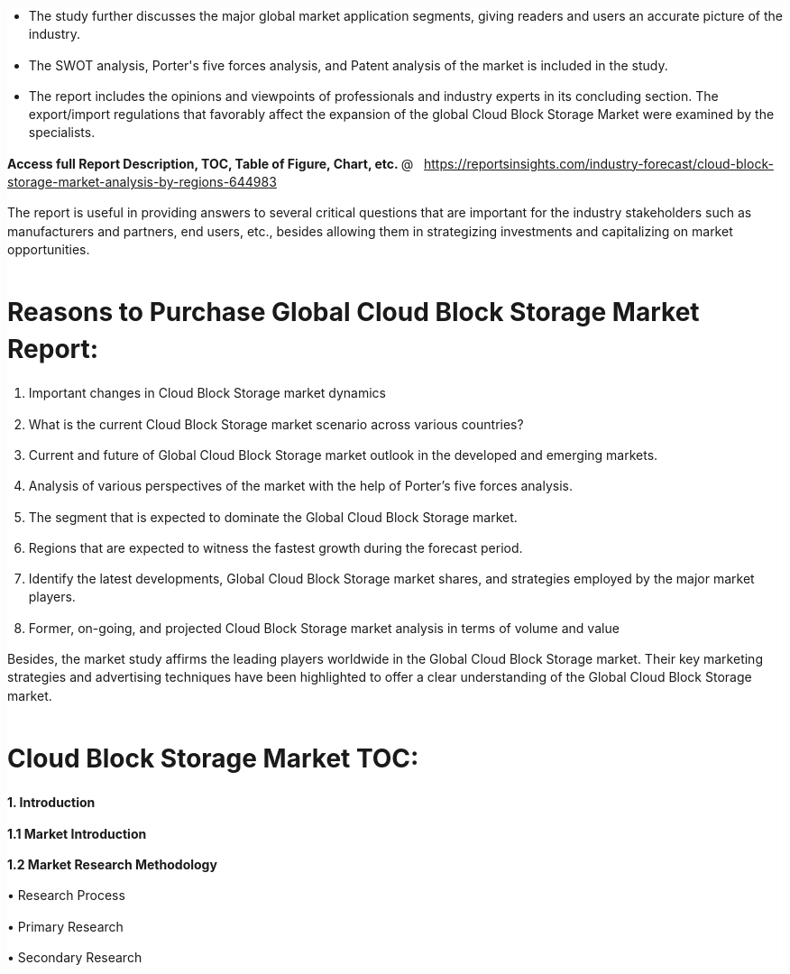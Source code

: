 - The study further discusses the major global market application segments, giving readers and users an accurate picture of the industry.

- The SWOT analysis, Porter's five forces analysis, and Patent analysis of the market is included in the study.

- The report includes the opinions and viewpoints of professionals and industry experts in its concluding section. The export/import regulations that favorably affect the expansion of the global Cloud Block Storage Market were examined by the specialists.

<strong>Access full Report Description, TOC, Table of Figure, Chart, etc. </strong>@   <a href=https://reportsinsights.com/industry-forecast/cloud-block-storage-market-analysis-by-regions-644983 style=color:#0000ff;>https://reportsinsights.com/industry-forecast/cloud-block-storage-market-analysis-by-regions-644983</a>

The report is useful in providing answers to several critical questions that are important for the industry stakeholders such as manufacturers and partners, end users, etc., besides allowing them in strategizing investments and capitalizing on market opportunities.

# <strong>Reasons to Purchase Global Cloud Block Storage Market Report:</strong>

1. Important changes in Cloud Block Storage market dynamics

2. What is the current Cloud Block Storage market scenario across various countries?

3. Current and future of Global Cloud Block Storage market outlook in the developed and emerging markets.

4. Analysis of various perspectives of the market with the help of Porter’s five forces analysis.

5. The segment that is expected to dominate the Global Cloud Block Storage market.

6. Regions that are expected to witness the fastest growth during the forecast period.

7. Identify the latest developments, Global Cloud Block Storage market shares, and strategies employed by the major market players.

8. Former, on-going, and projected Cloud Block Storage market analysis in terms of volume and value

Besides, the market study affirms the leading players worldwide in the Global Cloud Block Storage market. Their key marketing strategies and advertising techniques have been highlighted to offer a clear understanding of the Global Cloud Block Storage market.

# <strong>Cloud Block Storage Market TOC:</strong>

<strong>1. Introduction</strong>

<strong>1.1 Market Introduction</strong>

<strong>1.2 Market Research Methodology</strong>

• Research Process

• Primary Research

• Secondary Research
